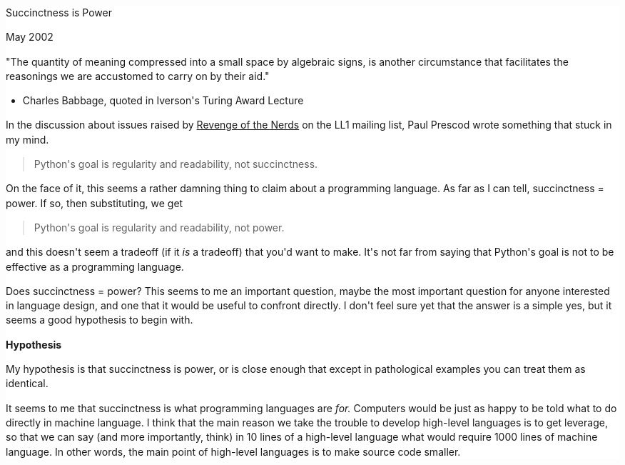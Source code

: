 Succinctness is Power

May 2002  
  




"The quantity of meaning compressed into a small space by 
algebraic signs, is another circumstance that facilitates 
the reasonings we are accustomed to carry on by their aid."  
  
- Charles Babbage, quoted in Iverson's Turing Award Lecture


  
  

In the discussion about issues raised by [Revenge 
of the Nerds](icad.html) on the LL1 mailing list, Paul Prescod wrote
something that stuck in my mind.

> 
> Python's goal is regularity and readability, not succinctness.
> 


On the face of it, this seems a rather damning thing to claim about a 
programming language. As far as I can tell, succinctness = power.
If so, then substituting, we get

> 
> Python's goal is regularity and readability, not power.
> 


and this doesn't seem a tradeoff (if it *is* a tradeoff)
that you'd want to make. 
It's not far from saying that Python's goal is not to be effective 
as a programming language.  
  
Does succinctness = power? This seems to me an important question,
maybe the most important question for anyone interested in
language design, and one that it would be useful to confront
directly. I don't feel sure yet that the answer is a simple yes, but it seems 
a good hypothesis to begin with.  
  
**Hypothesis**  
  
My hypothesis is that succinctness is power, or is close enough
that except in pathological examples you can treat them as 
identical.  
  
It seems to me that succinctness is what programming languages are 
*for.* Computers would be just as happy to be told what to
do directly in machine language. I think that the main
reason we take the trouble to develop high-level languages is to
get leverage, so that we can say (and more importantly, think)
in 10 lines of a high-level language what would require 1000
lines of machine language. In other words,
the main point of high-level languages is to make source code smaller.  
  
